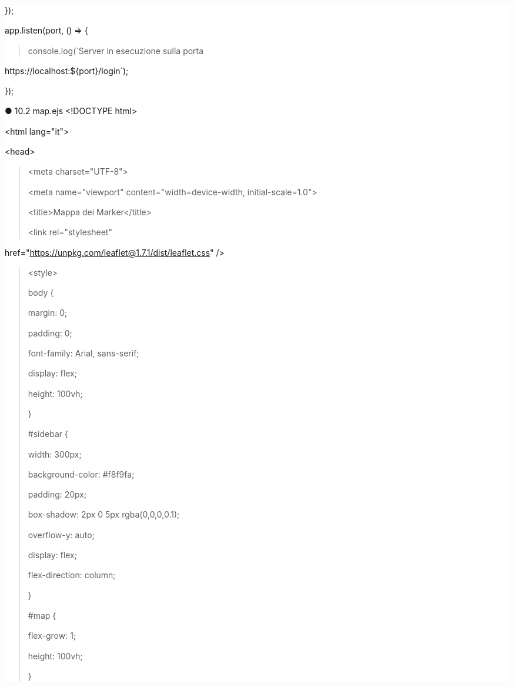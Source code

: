 });

app.listen(port, () =\> {

> console.log(\`Server in esecuzione sulla porta

https://localhost:\${port}/login\`);

});

● 10.2 map.ejs \<!DOCTYPE html\>

\<html lang="it"\>

\<head\>

> \<meta charset="UTF-8"\>
>
> \<meta name="viewport" content="width=device-width,
> initial-scale=1.0"\>
>
> \<title\>Mappa dei Marker\</title\>
>
> \<link rel="stylesheet"

href="https://unpkg.com/leaflet@1.7.1/dist/leaflet.css" /\>

> \<style\>
>
> body {
>
> margin: 0;
>
> padding: 0;
>
> font-family: Arial, sans-serif;
>
> display: flex;
>
> height: 100vh;
>
> }
>
> \#sidebar {
>
> width: 300px;
>
> background-color: \#f8f9fa;
>
> padding: 20px;
>
> box-shadow: 2px 0 5px rgba(0,0,0,0.1);
>
> overflow-y: auto;
>
> display: flex;
>
> flex-direction: column;
>
> }
>
> \#map {
>
> flex-grow: 1;
>
> height: 100vh;
>
> }
